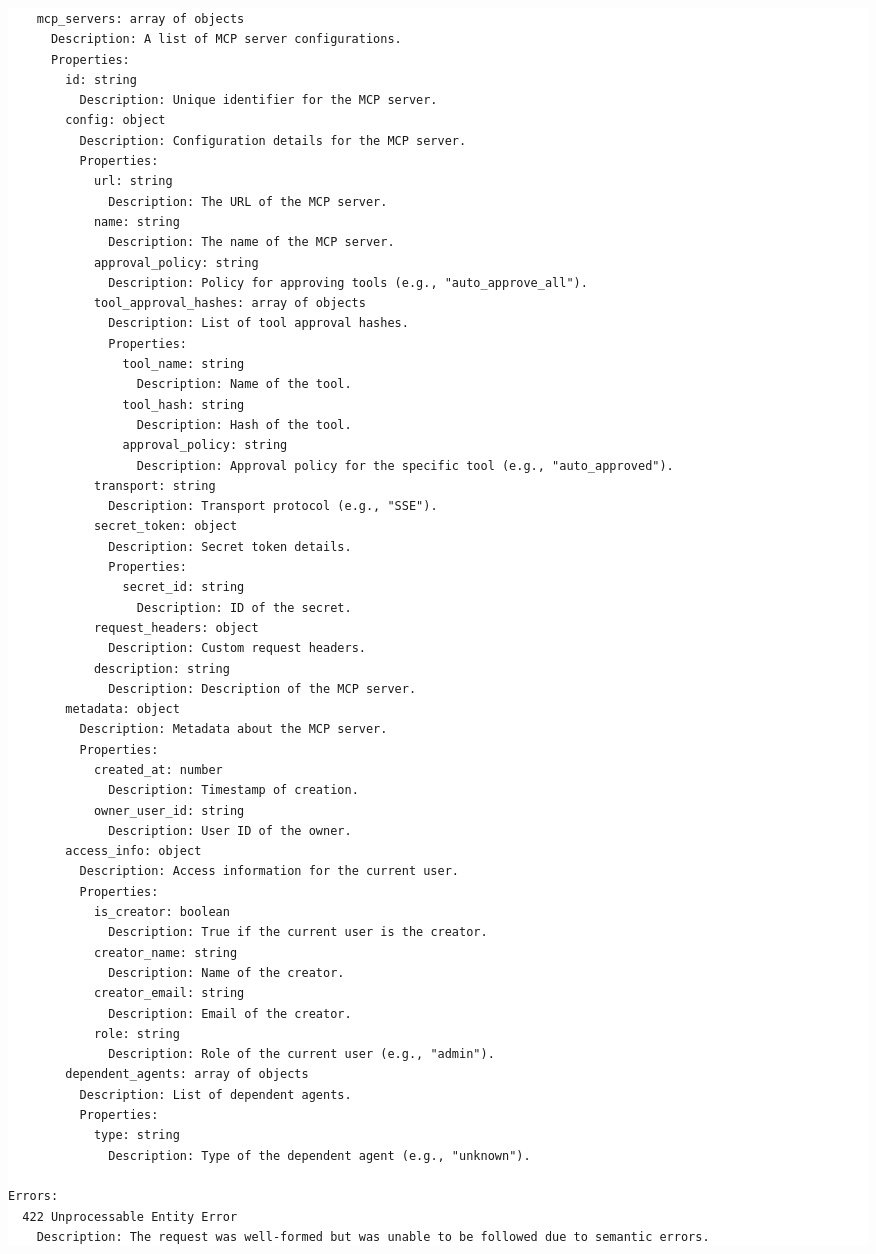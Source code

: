 ```
    mcp_servers: array of objects
      Description: A list of MCP server configurations.
      Properties:
        id: string
          Description: Unique identifier for the MCP server.
        config: object
          Description: Configuration details for the MCP server.
          Properties:
            url: string
              Description: The URL of the MCP server.
            name: string
              Description: The name of the MCP server.
            approval_policy: string
              Description: Policy for approving tools (e.g., "auto_approve_all").
            tool_approval_hashes: array of objects
              Description: List of tool approval hashes.
              Properties:
                tool_name: string
                  Description: Name of the tool.
                tool_hash: string
                  Description: Hash of the tool.
                approval_policy: string
                  Description: Approval policy for the specific tool (e.g., "auto_approved").
            transport: string
              Description: Transport protocol (e.g., "SSE").
            secret_token: object
              Description: Secret token details.
              Properties:
                secret_id: string
                  Description: ID of the secret.
            request_headers: object
              Description: Custom request headers.
            description: string
              Description: Description of the MCP server.
        metadata: object
          Description: Metadata about the MCP server.
          Properties:
            created_at: number
              Description: Timestamp of creation.
            owner_user_id: string
              Description: User ID of the owner.
        access_info: object
          Description: Access information for the current user.
          Properties:
            is_creator: boolean
              Description: True if the current user is the creator.
            creator_name: string
              Description: Name of the creator.
            creator_email: string
              Description: Email of the creator.
            role: string
              Description: Role of the current user (e.g., "admin").
        dependent_agents: array of objects
          Description: List of dependent agents.
          Properties:
            type: string
              Description: Type of the dependent agent (e.g., "unknown").

Errors:
  422 Unprocessable Entity Error
    Description: The request was well-formed but was unable to be followed due to semantic errors.
```
